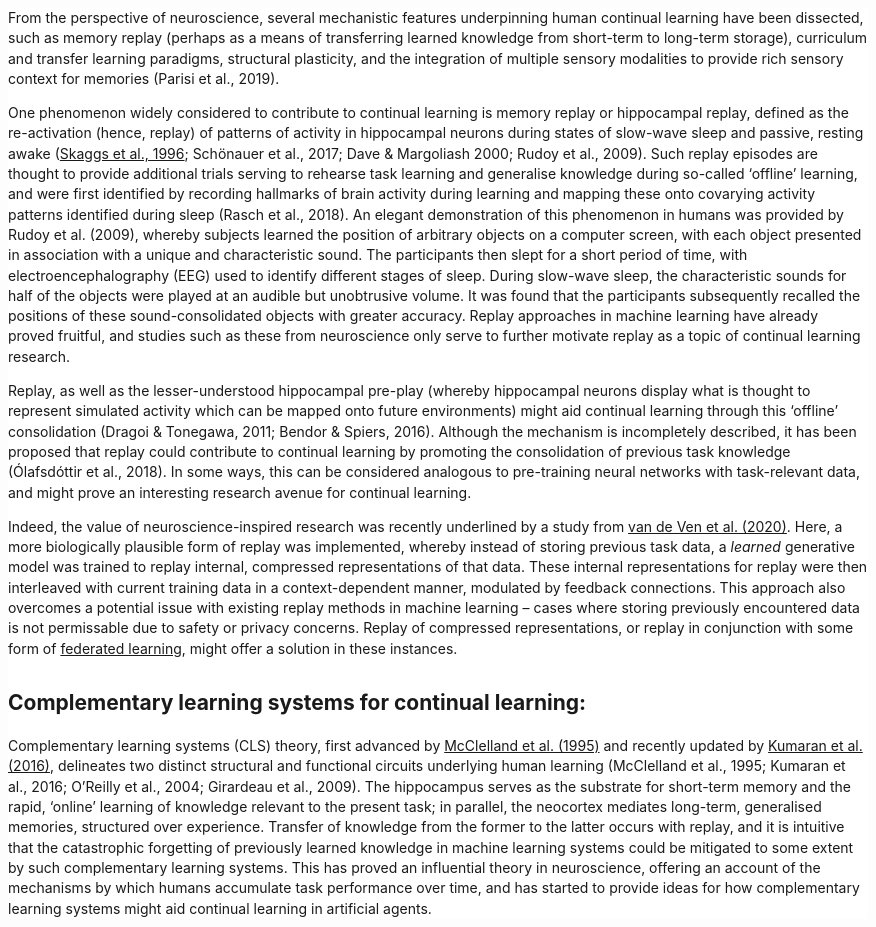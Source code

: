 From the perspective of neuroscience, several mechanistic features underpinning human continual learning have been dissected, such as memory replay (perhaps as a means of transferring learned knowledge from short-term to long-term storage), curriculum and transfer learning paradigms, structural plasticity, and the integration of multiple sensory modalities to provide rich sensory context for memories (Parisi et al., 2019).

One phenomenon widely considered to contribute to continual learning is memory replay or hippocampal replay, defined as the re-activation (hence, replay) of patterns of activity in hippocampal neurons during states of slow-wave sleep and passive, resting awake ([Skaggs et al., 1996](https://onlinelibrary.wiley.com/doi/10.1002/(SICI)1098-1063(1996)6:2%3C149::AID-HIPO6%3E3.0.CO;2-K); Schönauer et al., 2017; Dave & Margoliash 2000; Rudoy et al., 2009). Such replay episodes are thought to provide additional trials serving to rehearse task learning and generalise knowledge during so-called ‘offline’ learning, and were first identified by recording hallmarks of brain activity during learning and mapping these onto covarying activity patterns identified during sleep (Rasch et al., 2018). An elegant demonstration of this phenomenon in humans was provided by Rudoy et al. (2009), whereby subjects learned the position of arbitrary objects on a computer screen, with each object presented in association with a unique and characteristic sound. The participants then slept for a short period of time, with electroencephalography (EEG) used to identify different stages of sleep. During slow-wave sleep, the characteristic sounds for half of the objects were played at an audible but unobtrusive volume. It was found that the participants subsequently recalled the positions of these sound-consolidated objects with greater accuracy. Replay approaches in machine learning have already proved fruitful, and studies such as these from neuroscience only serve to further motivate replay as a topic of continual learning research.

Replay, as well as the lesser-understood hippocampal pre-play (whereby hippocampal neurons display what is thought to represent simulated activity which can be mapped onto future environments) might aid continual learning through this ‘offline’ consolidation (Dragoi & Tonegawa, 2011; Bendor & Spiers, 2016). Although the mechanism is incompletely described, it has been proposed that replay could contribute to continual learning by promoting the consolidation of previous task knowledge (Ólafsdóttir et al., 2018). In some ways, this can be considered analogous to pre-training neural networks with task-relevant data, and might prove an interesting research avenue for continual learning.

Indeed, the value of neuroscience-inspired research was recently underlined by a study from [van de Ven et al. (2020)](https://www.nature.com/articles/s41467-020-17866-2#Abs1). Here, a more biologically plausible form of replay was implemented, whereby instead of storing previous task data, a *learned* generative model was trained to replay internal, compressed representations of that data. These internal representations for replay were then interleaved with current training data in a context-dependent manner, modulated by feedback connections. This approach also overcomes a potential issue with existing replay methods in machine learning – cases where storing previously encountered data is not permissable due to safety or privacy concerns. Replay of compressed representations, or replay in conjunction with some form of [federated learning](https://research.google/pubs/pub45648/), might offer a solution in these instances.

## Complementary learning systems for continual learning:

Complementary learning systems (CLS) theory, first advanced by [McClelland et al. (1995)](https://content.apa.org/record/1995-42327-001) and recently updated by [Kumaran et al. (2016)](https://www.cell.com/trends/cognitive-sciences/fulltext/S1364-6613(16)30043-2), delineates two distinct structural and functional circuits underlying human learning (McClelland et al., 1995; Kumaran et al., 2016; O’Reilly et al., 2004; Girardeau et al., 2009). The hippocampus serves as the substrate for short-term memory and the rapid, ‘online’ learning of knowledge relevant to the present task; in parallel, the neocortex mediates long-term, generalised memories, structured over experience. Transfer of knowledge from the former to the latter occurs with replay, and it is intuitive that the catastrophic forgetting of previously learned knowledge in machine learning systems could be mitigated to some extent by such complementary learning systems. This has proved an influential theory in neuroscience, offering an account of the mechanisms by which humans accumulate task performance over time, and has started to provide ideas for how complementary learning systems might aid continual learning in artificial agents.
